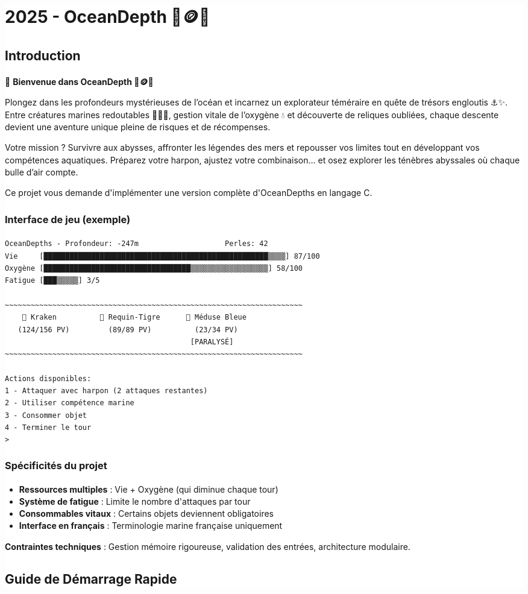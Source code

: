 # 2025 - OceanDepth 🤿🪙🐙

## Introduction

🌊 **Bienvenue dans OceanDepth 🤿🪙🐙**

Plongez dans les profondeurs mystérieuses de l’océan et incarnez un explorateur téméraire en quête de trésors engloutis ⚓✨. 
Entre créatures marines redoutables 🦈🪼🐠, gestion vitale de l’oxygène 💧 et découverte de reliques oubliées, chaque descente devient une aventure unique pleine de risques et de récompenses.

Votre mission ? Survivre aux abysses, affronter les légendes des mers et repousser vos limites tout en développant vos compétences aquatiques. 
Préparez votre harpon, ajustez votre combinaison… et osez explorer les ténèbres abyssales où chaque bulle d’air compte.

Ce projet vous demande d'implémenter une version complète d'OceanDepths en langage C.

### Interface de jeu (exemple)

```
OceanDepths - Profondeur: -247m                    Perles: 42
Vie     [████████████████████████████████████████████████████▒▒▒▒] 87/100
Oxygène [██████████████████████████████████▒▒▒▒▒▒▒▒▒▒▒▒▒▒▒▒▒▒] 58/100
Fatigue [███▒▒▒▒▒] 3/5

~~~~~~~~~~~~~~~~~~~~~~~~~~~~~~~~~~~~~~~~~~~~~~~~~~~~~~~~~~~~~~~~~~~~~
    🐙 Kraken          🦈 Requin-Tigre      🪼 Méduse Bleue
   (124/156 PV)         (89/89 PV)          (23/34 PV)
                                           [PARALYSÉ]
~~~~~~~~~~~~~~~~~~~~~~~~~~~~~~~~~~~~~~~~~~~~~~~~~~~~~~~~~~~~~~~~~~~~~

Actions disponibles:
1 - Attaquer avec harpon (2 attaques restantes)
2 - Utiliser compétence marine
3 - Consommer objet
4 - Terminer le tour
>

```

### Spécificités du projet

- **Ressources multiples** : Vie + Oxygène (qui diminue chaque tour)
- **Système de fatigue** : Limite le nombre d'attaques par tour
- **Consommables vitaux** : Certains objets deviennent obligatoires
- **Interface en français** : Terminologie marine française uniquement

**Contraintes techniques** : Gestion mémoire rigoureuse, validation des entrées, architecture modulaire.

## Guide de Démarrage Rapide
